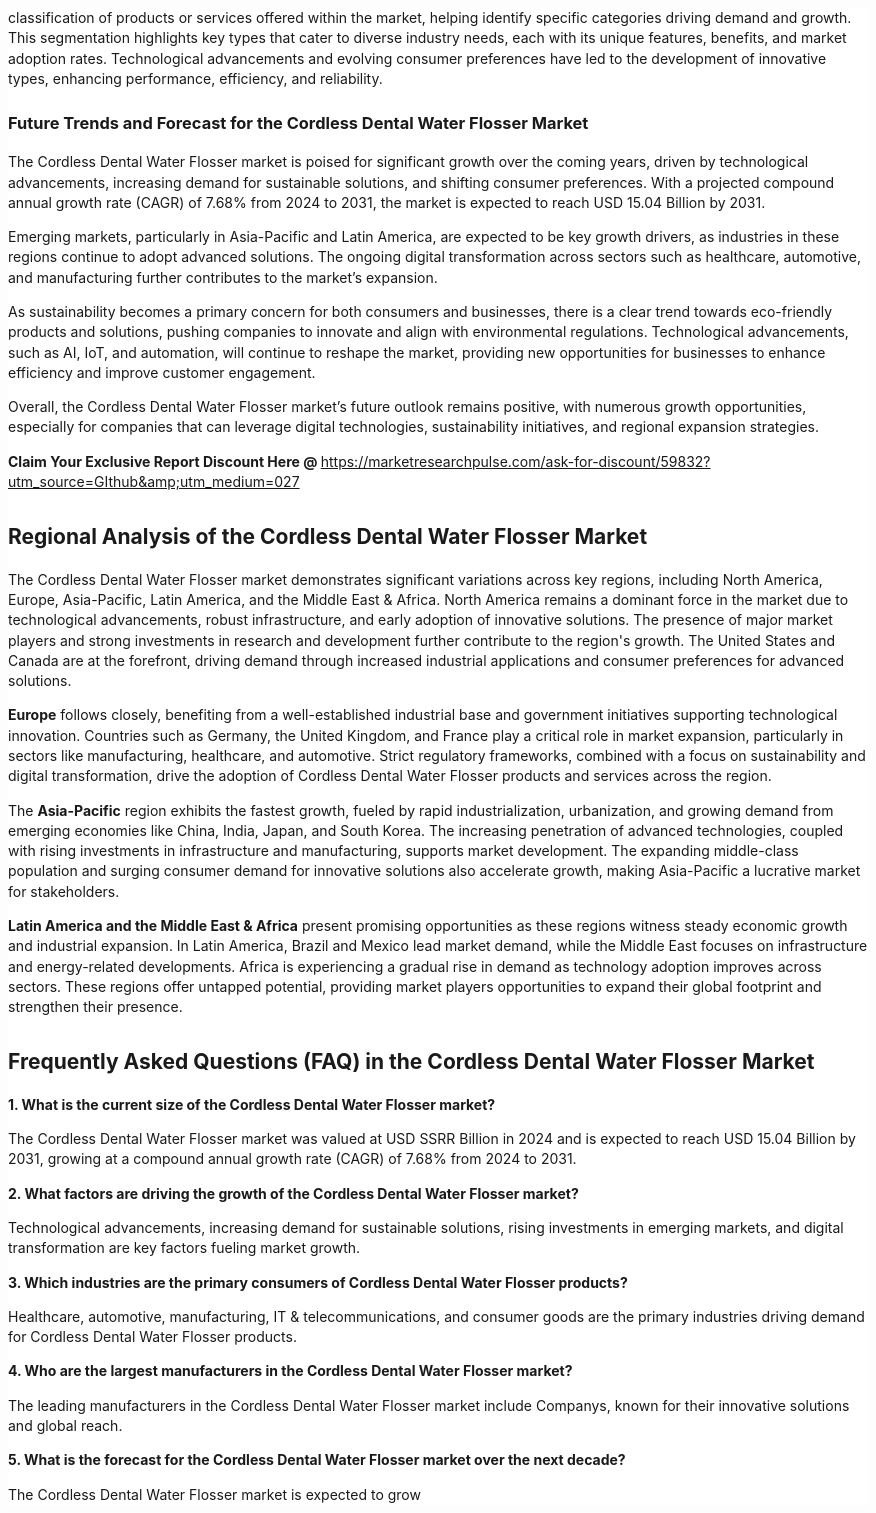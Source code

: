 classification of products or services offered within the market, helping identify specific categories driving demand and growth. This segmentation highlights key types that cater to diverse industry needs, each with its unique features, benefits, and market adoption rates. Technological advancements and evolving consumer preferences have led to the development of innovative types, enhancing performance, efficiency, and reliability.</p><h3>Future Trends and Forecast for the Cordless Dental Water Flosser Market</h3><p>The Cordless Dental Water Flosser market is poised for significant growth over the coming years, driven by technological advancements, increasing demand for sustainable solutions, and shifting consumer preferences. With a projected compound annual growth rate (CAGR) of 7.68% from 2024 to 2031, the market is expected to reach USD 15.04 Billion by 2031.</p><p>Emerging markets, particularly in Asia-Pacific and Latin America, are expected to be key growth drivers, as industries in these regions continue to adopt advanced solutions. The ongoing digital transformation across sectors such as healthcare, automotive, and manufacturing further contributes to the market&rsquo;s expansion.</p><p>As sustainability becomes a primary concern for both consumers and businesses, there is a clear trend towards eco-friendly products and solutions, pushing companies to innovate and align with environmental regulations. Technological advancements, such as AI, IoT, and automation, will continue to reshape the market, providing new opportunities for businesses to enhance efficiency and improve customer engagement.</p><p>Overall, the Cordless Dental Water Flosser market&rsquo;s future outlook remains positive, with numerous growth opportunities, especially for companies that can leverage digital technologies, sustainability initiatives, and regional expansion strategies.</p><p><strong>Claim Your Exclusive Report Discount Here @ </strong><a href="https://marketresearchpulse.com/ask-for-discount/59832?utm_source=GIthub&amp;utm_medium=027">https://marketresearchpulse.com/ask-for-discount/59832?utm_source=GIthub&amp;utm_medium=027</a></p><h2><strong>Regional Analysis of the Cordless Dental Water Flosser Market</strong></h2><p>The Cordless Dental Water Flosser market demonstrates significant variations across key regions, including North America, Europe, Asia-Pacific, Latin America, and the Middle East &amp; Africa. North America remains a dominant force in the market due to technological advancements, robust infrastructure, and early adoption of innovative solutions. The presence of major market players and strong investments in research and development further contribute to the region's growth. The United States and Canada are at the forefront, driving demand through increased industrial applications and consumer preferences for advanced solutions.</p><p><strong>Europe</strong> follows closely, benefiting from a well-established industrial base and government initiatives supporting technological innovation. Countries such as Germany, the United Kingdom, and France play a critical role in market expansion, particularly in sectors like manufacturing, healthcare, and automotive. Strict regulatory frameworks, combined with a focus on sustainability and digital transformation, drive the adoption of Cordless Dental Water Flosser products and services across the region.</p><p>The <strong>Asia-Pacific</strong> region exhibits the fastest growth, fueled by rapid industrialization, urbanization, and growing demand from emerging economies like China, India, Japan, and South Korea. The increasing penetration of advanced technologies, coupled with rising investments in infrastructure and manufacturing, supports market development. The expanding middle-class population and surging consumer demand for innovative solutions also accelerate growth, making Asia-Pacific a lucrative market for stakeholders.</p><p><strong>Latin America and the Middle East &amp; Africa</strong> present promising opportunities as these regions witness steady economic growth and industrial expansion. In Latin America, Brazil and Mexico lead market demand, while the Middle East focuses on infrastructure and energy-related developments. Africa is experiencing a gradual rise in demand as technology adoption improves across sectors. These regions offer untapped potential, providing market players opportunities to expand their global footprint and strengthen their presence.</p><h2><strong>Frequently Asked Questions (FAQ) in the Cordless Dental Water Flosser Market</strong></h2><p><strong>1. What is the current size of the Cordless Dental Water Flosser market?</strong></p><p>The Cordless Dental Water Flosser market was valued at USD SSRR Billion in 2024 and is expected to reach USD 15.04 Billion by 2031, growing at a compound annual growth rate (CAGR) of 7.68% from 2024 to 2031.</p><p><strong>2. What factors are driving the growth of the Cordless Dental Water Flosser market?</strong></p><p>Technological advancements, increasing demand for sustainable solutions, rising investments in emerging markets, and digital transformation are key factors fueling market growth.</p><p><strong>3. Which industries are the primary consumers of Cordless Dental Water Flosser products?</strong></p><p>Healthcare, automotive, manufacturing, IT &amp; telecommunications, and consumer goods are the primary industries driving demand for Cordless Dental Water Flosser products.</p><p><strong>4. Who are the largest manufacturers in the Cordless Dental Water Flosser market?</strong></p><p>The leading manufacturers in the Cordless Dental Water Flosser market include Companys, known for their innovative solutions and global reach.</p><p><strong>5. What is the forecast for the Cordless Dental Water Flosser market over the next decade?</strong></p><p>The Cordless Dental Water Flosser market is expected to grow